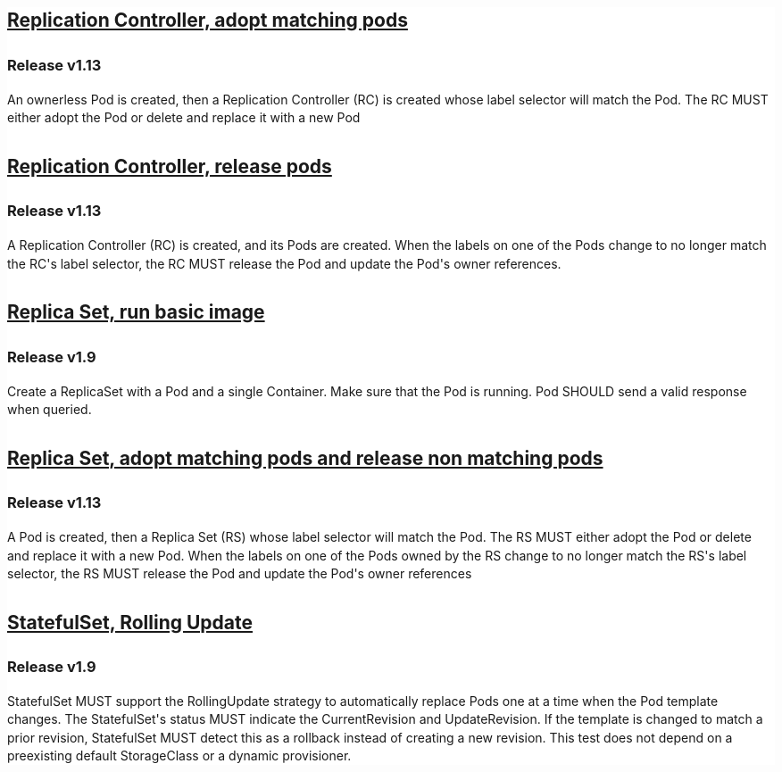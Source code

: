 

## [Replication Controller, adopt matching pods](https://github.com/kubernetes/kubernetes/tree/v1.15.0/zfs/home/heyste/ii/kubernetes-for-conformance/test/e2e/apps/rc.go#L73)

### Release v1.13
An ownerless Pod is created, then a Replication Controller (RC) is created whose label selector will match the Pod. The RC MUST either adopt the Pod or delete and replace it with a new Pod



## [Replication Controller, release pods](https://github.com/kubernetes/kubernetes/tree/v1.15.0/zfs/home/heyste/ii/kubernetes-for-conformance/test/e2e/apps/rc.go#L82)

### Release v1.13
A Replication Controller (RC) is created, and its Pods are created. When the labels on one of the Pods change to no longer match the RC's label selector, the RC MUST release the Pod and update the Pod's owner references.



## [Replica Set, run basic image](https://github.com/kubernetes/kubernetes/tree/v1.15.0/zfs/home/heyste/ii/kubernetes-for-conformance/test/e2e/apps/replica_set.go#L91)

### Release v1.9
Create a ReplicaSet with a Pod and a single Container. Make sure that the Pod is running. Pod SHOULD send a valid response when queried.



## [Replica Set, adopt matching pods and release non matching pods](https://github.com/kubernetes/kubernetes/tree/v1.15.0/zfs/home/heyste/ii/kubernetes-for-conformance/test/e2e/apps/replica_set.go#L112)

### Release v1.13
A Pod is created, then a Replica Set (RS) whose label selector will match the Pod. The RS MUST either adopt the Pod or delete and replace it with a new Pod. When the labels on one of the Pods owned by the RS change to no longer match the RS's label selector, the RS MUST release the Pod and update the Pod's owner references



## [StatefulSet, Rolling Update](https://github.com/kubernetes/kubernetes/tree/v1.15.0/zfs/home/heyste/ii/kubernetes-for-conformance/test/e2e/apps/statefulset.go#L271)

### Release v1.9
StatefulSet MUST support the RollingUpdate strategy to automatically replace Pods one at a time when the Pod template changes. The StatefulSet's status MUST indicate the CurrentRevision and UpdateRevision. If the template is changed to match a prior revision, StatefulSet MUST detect this as a rollback instead of creating a new revision. This test does not depend on a preexisting default StorageClass or a dynamic provisioner.
